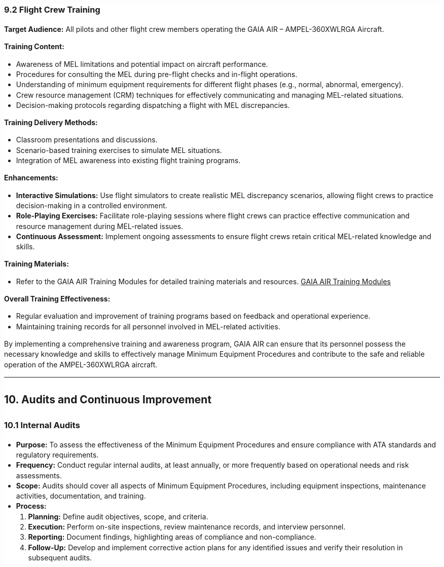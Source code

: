 ### 9.2 Flight Crew Training

**Target Audience:** All pilots and other flight crew members operating the GAIA AIR – AMPEL-360XWLRGA Aircraft.

**Training Content:**

- Awareness of MEL limitations and potential impact on aircraft performance.
- Procedures for consulting the MEL during pre-flight checks and in-flight operations.
- Understanding of minimum equipment requirements for different flight phases (e.g., normal, abnormal, emergency).
- Crew resource management (CRM) techniques for effectively communicating and managing MEL-related situations.
- Decision-making protocols regarding dispatching a flight with MEL discrepancies.

**Training Delivery Methods:**

- Classroom presentations and discussions.
- Scenario-based training exercises to simulate MEL situations.
- Integration of MEL awareness into existing flight training programs.

**Enhancements:**

- **Interactive Simulations:** Use flight simulators to create realistic MEL discrepancy scenarios, allowing flight crews to practice decision-making in a controlled environment.
- **Role-Playing Exercises:** Facilitate role-playing sessions where flight crews can practice effective communication and resource management during MEL-related issues.
- **Continuous Assessment:** Implement ongoing assessments to ensure flight crews retain critical MEL-related knowledge and skills.

**Training Materials:**

- Refer to the GAIA AIR Training Modules for detailed training materials and resources. [GAIA AIR Training Modules](https://gaiaair.example.com/training)

**Overall Training Effectiveness:**

- Regular evaluation and improvement of training programs based on feedback and operational experience.
- Maintaining training records for all personnel involved in MEL-related activities.

By implementing a comprehensive training and awareness program, GAIA AIR can ensure that its personnel possess the necessary knowledge and skills to effectively manage Minimum Equipment Procedures and contribute to the safe and reliable operation of the AMPEL-360XWLRGA aircraft.

---

## 10. Audits and Continuous Improvement

### 10.1 Internal Audits

- **Purpose:** To assess the effectiveness of the Minimum Equipment Procedures and ensure compliance with ATA standards and regulatory requirements.
- **Frequency:** Conduct regular internal audits, at least annually, or more frequently based on operational needs and risk assessments.
- **Scope:** Audits should cover all aspects of Minimum Equipment Procedures, including equipment inspections, maintenance activities, documentation, and training.
- **Process:**
    1. **Planning:** Define audit objectives, scope, and criteria.
    2. **Execution:** Perform on-site inspections, review maintenance records, and interview personnel.
    3. **Reporting:** Document findings, highlighting areas of compliance and non-compliance.
    4. **Follow-Up:** Develop and implement corrective action plans for any identified issues and verify their resolution in subsequent audits.
